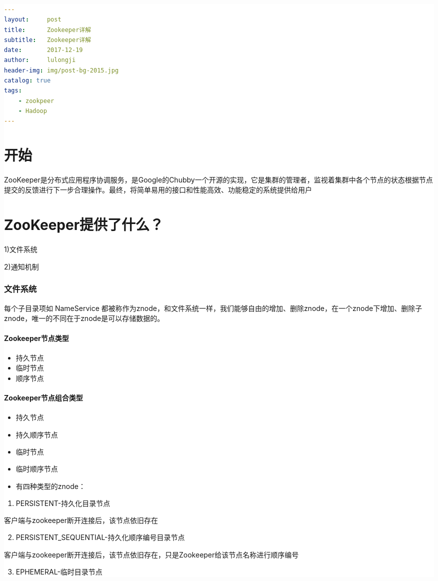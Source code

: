 ```yaml
---
layout:     post
title:      Zookeeper详解
subtitle:   Zookeeper详解
date:       2017-12-19
author:     lulongji
header-img: img/post-bg-2015.jpg
catalog: true
tags:
    - zookpeer
    - Hadoop
---
```



# 开始
ZooKeeper是分布式应用程序协调服务，是Google的Chubby一个开源的实现，它是集群的管理者，监视着集群中各个节点的状态根据节点提交的反馈进行下一步合理操作。最终，将简单易用的接口和性能高效、功能稳定的系统提供给用户

# ZooKeeper提供了什么？

1)文件系统

2)通知机制

### 文件系统
每个子目录项如 NameService 都被称作为znode，和文件系统一样，我们能够自由的增加、删除znode，在一个znode下增加、删除子znode，唯一的不同在于znode是可以存储数据的。


#### Zookeeper节点类型
- 持久节点
- 临时节点
- 顺序节点

#### Zookeeper节点组合类型
- 持久节点
- 持久顺序节点
- 临时节点
- 临时顺序节点

- 有四种类型的znode： 

1. PERSISTENT-持久化目录节点 

客户端与zookeeper断开连接后，该节点依旧存在 

2. PERSISTENT_SEQUENTIAL-持久化顺序编号目录节点 

客户端与zookeeper断开连接后，该节点依旧存在，只是Zookeeper给该节点名称进行顺序编号 

3. EPHEMERAL-临时目录节点 
